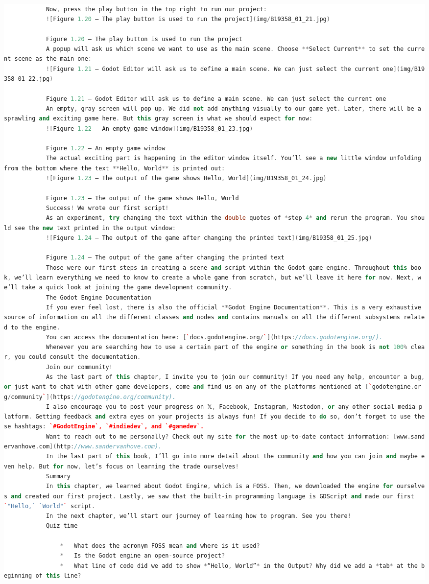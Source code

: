 ```cpp
			Now, press the play button in the top right to run our project:
			![Figure 1.20 – The play button is used to run the project](img/B19358_01_21.jpg)

			Figure 1.20 – The play button is used to run the project
			A popup will ask us which scene we want to use as the main scene. Choose **Select Current** to set the current scene as the main one:
			![Figure 1.21 – Godot Editor will ask us to define a main scene. We can just select the current one](img/B19358_01_22.jpg)

			Figure 1.21 – Godot Editor will ask us to define a main scene. We can just select the current one
			An empty, gray screen will pop up. We did not add anything visually to our game yet. Later, there will be a sprawling and exciting game here. But this gray screen is what we should expect for now:
			![Figure 1.22 – An empty game window](img/B19358_01_23.jpg)

			Figure 1.22 – An empty game window
			The actual exciting part is happening in the editor window itself. You’ll see a new little window unfolding from the bottom where the text **Hello, World** is printed out:
			![Figure 1.23 – The output of the game shows Hello, World](img/B19358_01_24.jpg)

			Figure 1.23 – The output of the game shows Hello, World
			Success! We wrote our first script!
			As an experiment, try changing the text within the double quotes of *step 4* and rerun the program. You should see the new text printed in the output window:
			![Figure 1.24 – The output of the game after changing the printed text](img/B19358_01_25.jpg)

			Figure 1.24 – The output of the game after changing the printed text
			Those were our first steps in creating a scene and script within the Godot game engine. Throughout this book, we’ll learn everything we need to know to create a whole game from scratch, but we’ll leave it here for now. Next, we’ll take a quick look at joining the game development community.
			The Godot Engine Documentation
			If you ever feel lost, there is also the official **Godot Engine Documentation**. This is a very exhaustive source of information on all the different classes and nodes and contains manuals on all the different subsystems related to the engine.
			You can access the documentation here: [`docs.godotengine.org/`](https://docs.godotengine.org/).
			Whenever you are searching how to use a certain part of the engine or something in the book is not 100% clear, you could consult the documentation.
			Join our community!
			As the last part of this chapter, I invite you to join our community! If you need any help, encounter a bug, or just want to chat with other game developers, come and find us on any of the platforms mentioned at [`godotengine.org/community`](https://godotengine.org/community).
			I also encourage you to post your progress on 𝕏, Facebook, Instagram, Mastodon, or any other social media platform. Getting feedback and extra eyes on your projects is always fun! If you decide to do so, don’t forget to use these hashtags: `#GodotEngine`, `#indiedev`, and `#gamedev`.
			Want to reach out to me personally? Check out my site for the most up-to-date contact information: [www.sandervanhove.com](http://www.sandervanhove.com).
			In the last part of this book, I’ll go into more detail about the community and how you can join and maybe even help. But for now, let’s focus on learning the trade ourselves!
			Summary
			In this chapter, we learned about Godot Engine, which is a FOSS. Then, we downloaded the engine for ourselves and created our first project. Lastly, we saw that the built-in programming language is GDScript and made our first `"Hello,` `World"` script.
			In the next chapter, we’ll start our journey of learning how to program. See you there!
			Quiz time

				*   What does the acronym FOSS mean and where is it used?
				*   Is the Godot engine an open-source project?
				*   What line of code did we add to show *“Hello, World”* in the Output? Why did we add a *tab* at the beginning of this line?
```